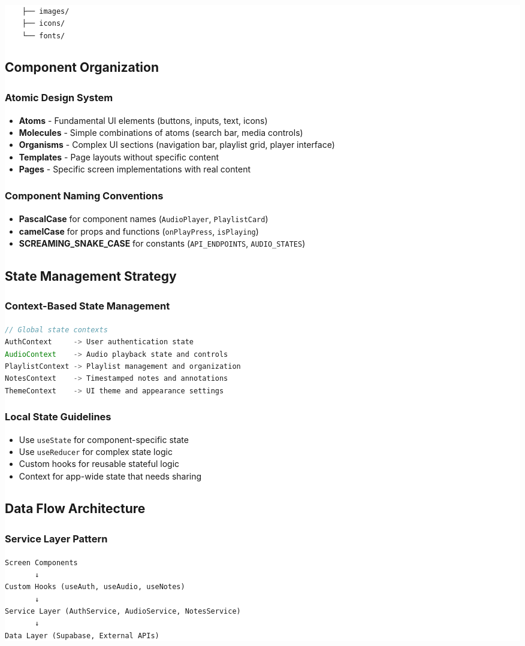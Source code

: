 ```
    ├── images/
    ├── icons/
    └── fonts/
```

## Component Organization

### Atomic Design System
- **Atoms** - Fundamental UI elements (buttons, inputs, text, icons)
- **Molecules** - Simple combinations of atoms (search bar, media controls)
- **Organisms** - Complex UI sections (navigation bar, playlist grid, player interface)
- **Templates** - Page layouts without specific content
- **Pages** - Specific screen implementations with real content

### Component Naming Conventions
- **PascalCase** for component names (`AudioPlayer`, `PlaylistCard`)
- **camelCase** for props and functions (`onPlayPress`, `isPlaying`)
- **SCREAMING_SNAKE_CASE** for constants (`API_ENDPOINTS`, `AUDIO_STATES`)

## State Management Strategy

### Context-Based State Management
```typescript
// Global state contexts
AuthContext     -> User authentication state
AudioContext    -> Audio playback state and controls
PlaylistContext -> Playlist management and organization
NotesContext    -> Timestamped notes and annotations
ThemeContext    -> UI theme and appearance settings
```

### Local State Guidelines
- Use `useState` for component-specific state
- Use `useReducer` for complex state logic
- Custom hooks for reusable stateful logic
- Context for app-wide state that needs sharing

## Data Flow Architecture

### Service Layer Pattern
```
Screen Components
       ↓
Custom Hooks (useAuth, useAudio, useNotes)
       ↓
Service Layer (AuthService, AudioService, NotesService)
       ↓
Data Layer (Supabase, External APIs)
```
